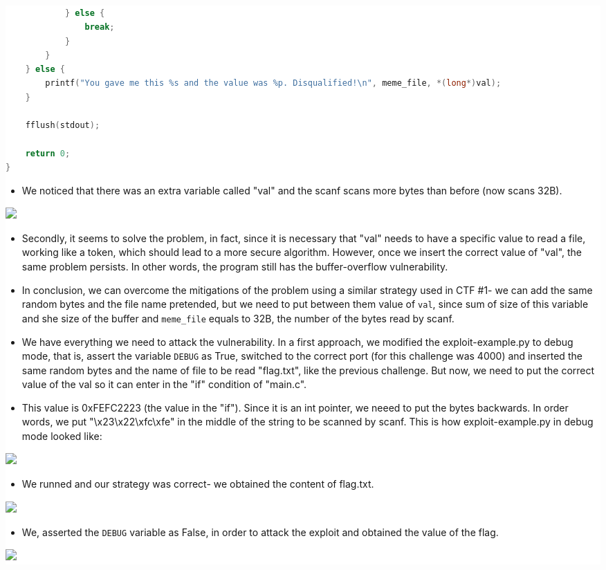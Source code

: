```c
            } else {
                break;
            }
        }
    } else {
        printf("You gave me this %s and the value was %p. Disqualified!\n", meme_file, *(long*)val);
    }

    fflush(stdout);
    
    return 0;
}
```

* We noticed that there was an extra variable called "val" and the scanf scans more bytes than before (now scans 32B).

![](https://i.imgur.com/j8O9aef.png)


* Secondly, it seems to solve the problem, in fact, since it is necessary that "val" needs to have a specific value to read a file, working like a token, which should lead to a more secure algorithm. However, once we insert the correct value of "val", the same problem persists. In other words, the program still has the buffer-overflow vulnerability.

* In conclusion, we can overcome the mitigations of the problem using a similar strategy used in CTF #1- we can add the same random bytes and the file name pretended, but we need to put between them value of ```val```, since sum of size of this variable and she size of the buffer and ```meme_file``` equals to 32B, the number of the bytes read by scanf.

* We have everything we need to attack the vulnerability. In a first approach, we modified the exploit-example.py to debug mode, that is, assert the variable ```DEBUG``` as True, switched to the correct port (for this challenge was 4000) and inserted the same random bytes and the name of file to be read "flag.txt", like the previous challenge. But now, we need to put the correct value of the val so it can enter in the "if" condition of "main.c".

*  This value is 0xFEFC2223 (the value in the "if"). Since it is an int pointer, we neeed to put the bytes backwards. In order words, we put "\x23\x22\xfc\xfe" in the middle of the string to be scanned by scanf. This is how exploit-example.py in debug mode looked like:

![](https://i.imgur.com/NTlxeGs.png)

* We runned and our strategy was correct- we obtained the content of flag.txt.

![](https://i.imgur.com/eBui8mW.png)

* We, asserted the ```DEBUG``` variable as False, in order to attack the exploit and obtained the value of the flag.

![](https://i.imgur.com/BHszPfO.png)

